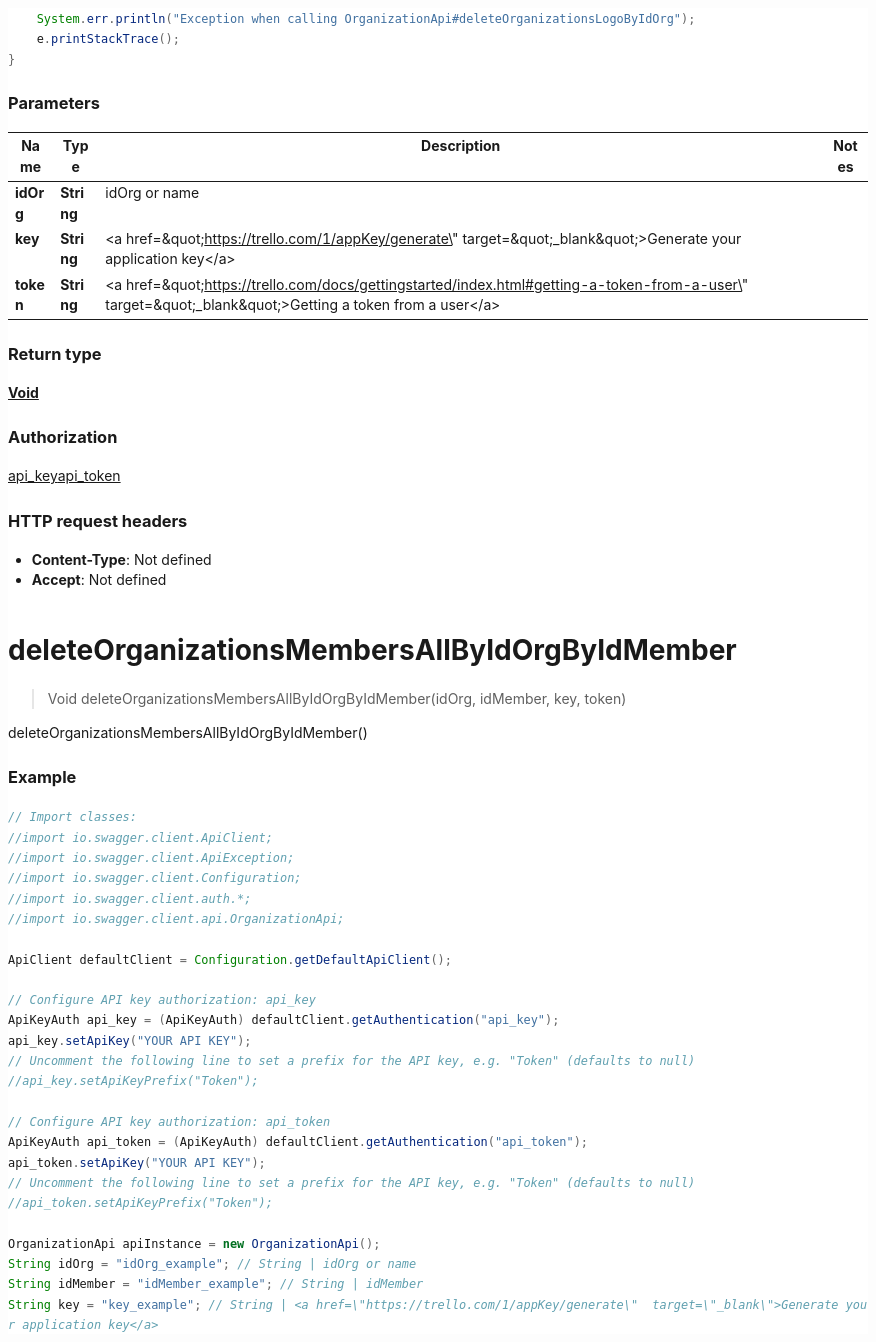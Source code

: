 ```java
    System.err.println("Exception when calling OrganizationApi#deleteOrganizationsLogoByIdOrg");
    e.printStackTrace();
}
```

### Parameters

Name | Type | Description  | Notes
------------- | ------------- | ------------- | -------------
 **idOrg** | **String**| idOrg or name |
 **key** | **String**| &lt;a href&#x3D;\&quot;https://trello.com/1/appKey/generate\&quot;  target&#x3D;\&quot;_blank\&quot;&gt;Generate your application key&lt;/a&gt; |
 **token** | **String**| &lt;a href&#x3D;\&quot;https://trello.com/docs/gettingstarted/index.html#getting-a-token-from-a-user\&quot;  target&#x3D;\&quot;_blank\&quot;&gt;Getting a token from a user&lt;/a&gt; |

### Return type

[**Void**](.md)

### Authorization

[api_key](../README.md#api_key)[api_token](../README.md#api_token)

### HTTP request headers

 - **Content-Type**: Not defined
 - **Accept**: Not defined

<a name="deleteOrganizationsMembersAllByIdOrgByIdMember"></a>
# **deleteOrganizationsMembersAllByIdOrgByIdMember**
> Void deleteOrganizationsMembersAllByIdOrgByIdMember(idOrg, idMember, key, token)

deleteOrganizationsMembersAllByIdOrgByIdMember()

### Example
```java
// Import classes:
//import io.swagger.client.ApiClient;
//import io.swagger.client.ApiException;
//import io.swagger.client.Configuration;
//import io.swagger.client.auth.*;
//import io.swagger.client.api.OrganizationApi;

ApiClient defaultClient = Configuration.getDefaultApiClient();

// Configure API key authorization: api_key
ApiKeyAuth api_key = (ApiKeyAuth) defaultClient.getAuthentication("api_key");
api_key.setApiKey("YOUR API KEY");
// Uncomment the following line to set a prefix for the API key, e.g. "Token" (defaults to null)
//api_key.setApiKeyPrefix("Token");

// Configure API key authorization: api_token
ApiKeyAuth api_token = (ApiKeyAuth) defaultClient.getAuthentication("api_token");
api_token.setApiKey("YOUR API KEY");
// Uncomment the following line to set a prefix for the API key, e.g. "Token" (defaults to null)
//api_token.setApiKeyPrefix("Token");

OrganizationApi apiInstance = new OrganizationApi();
String idOrg = "idOrg_example"; // String | idOrg or name
String idMember = "idMember_example"; // String | idMember
String key = "key_example"; // String | <a href=\"https://trello.com/1/appKey/generate\"  target=\"_blank\">Generate your application key</a>
```
